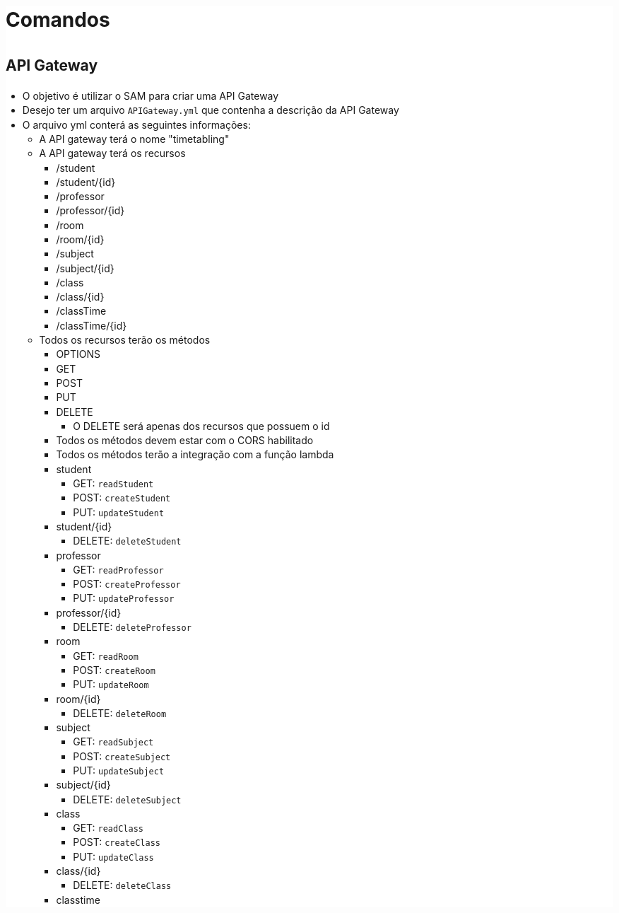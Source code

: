 # Comandos

## API Gateway


- O objetivo é utilizar o SAM para criar uma API Gateway
- Desejo ter um arquivo `APIGateway.yml` que contenha a descrição da API Gateway
- O arquivo yml conterá as seguintes informações:
  - A API gateway terá o nome "timetabling"
  - A API gateway terá os recursos
    - /student
    - /student/{id}
    - /professor
    - /professor/{id}
    - /room
    - /room/{id}
    - /subject
    - /subject/{id}
    - /class
    - /class/{id}
    - /classTime
    - /classTime/{id}
  - Todos os recursos terão os métodos
    - OPTIONS
    - GET
    - POST
    - PUT
    - DELETE
      - O DELETE será apenas dos recursos que possuem o id
    - Todos os métodos devem estar com o CORS habilitado
    - Todos os métodos terão a integração com a função lambda
    - student
      - GET: `readStudent`
      - POST: `createStudent`
      - PUT: `updateStudent`
    - student/{id}
      - DELETE: `deleteStudent`
    - professor
      - GET: `readProfessor`
      - POST: `createProfessor`
      - PUT: `updateProfessor`
    - professor/{id}
      - DELETE: `deleteProfessor`
    - room
      - GET: `readRoom`
      - POST: `createRoom`
      - PUT: `updateRoom`
    - room/{id}
      - DELETE: `deleteRoom`
    - subject
      - GET: `readSubject`
      - POST: `createSubject`
      - PUT: `updateSubject`
    - subject/{id}
      - DELETE: `deleteSubject`
    - class
      - GET: `readClass`
      - POST: `createClass`
      - PUT: `updateClass`
    - class/{id}
      - DELETE: `deleteClass`
    - classtime